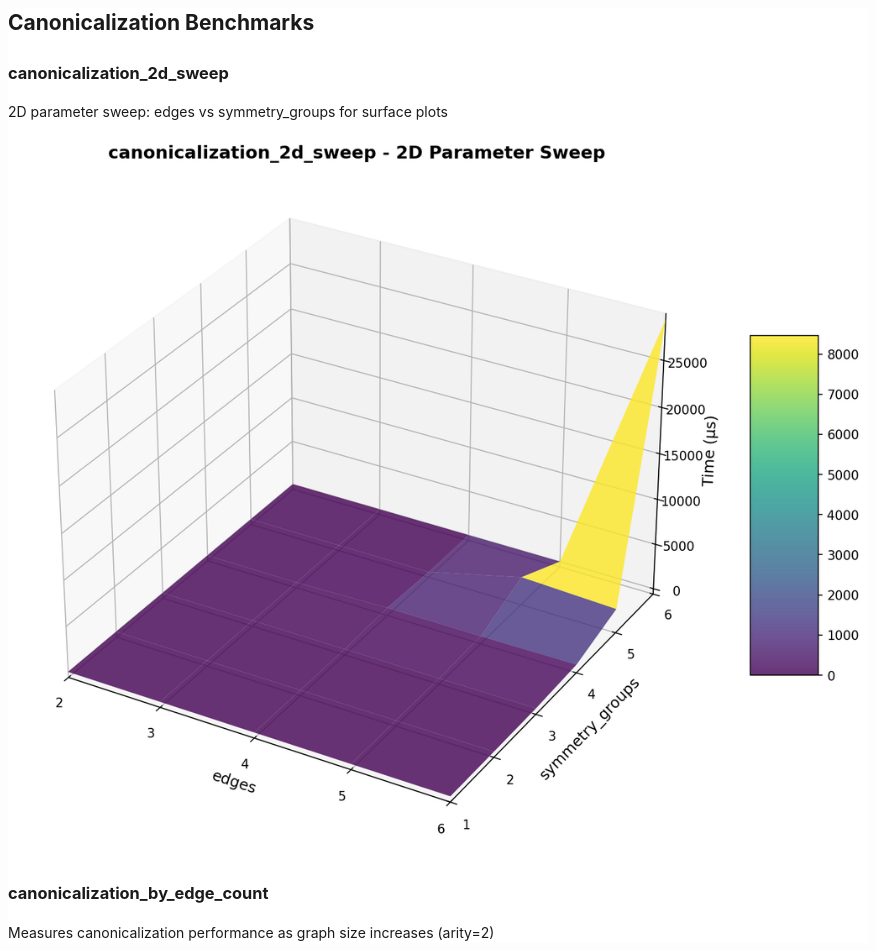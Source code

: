 ## Canonicalization Benchmarks

### canonicalization_2d_sweep

2D parameter sweep: edges vs symmetry_groups for surface plots

![canonicalization_2d_sweep](plots/canonicalization_2d_sweep_2d.png)

### canonicalization_by_edge_count

Measures canonicalization performance as graph size increases (arity=2)
